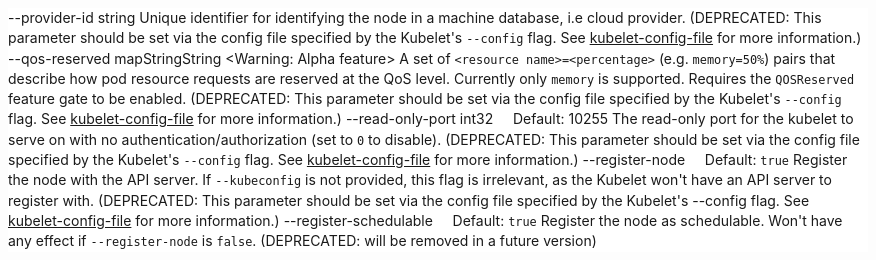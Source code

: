 <tr>
<td colspan="2">--provider-id string</td>
</tr>
<tr>
<td></td><td style="line-height: 130%; word-wrap: break-word;">Unique identifier for identifying the node in a machine database, i.e cloud provider. (DEPRECATED: This parameter should be set via the config file specified by the Kubelet's <code>--config</code> flag. See <a href="https://kubernetes.io/docs/tasks/administer-cluster/kubelet-config-file/">kubelet-config-file</a> for more information.)</td>
</tr>

<tr>
<td colspan="2">--qos-reserved mapStringString</td>
</tr>
<tr>
<td></td><td style="line-height: 130%; word-wrap: break-word;">&lt;Warning: Alpha feature&gt; A set of <code>&lt;resource name&gt;=&lt;percentage&gt;</code> (e.g. <code>memory=50%</code>) pairs that describe how pod resource requests are reserved at the QoS level. Currently only <code>memory</code> is supported. Requires the <code>QOSReserved</code> feature gate to be enabled. (DEPRECATED: This parameter should be set via the config file specified by the Kubelet's <code>--config</code> flag. See <a href="https://kubernetes.io/docs/tasks/administer-cluster/kubelet-config-file/">kubelet-config-file</a> for more information.)</td>
</tr>

<tr>
<td colspan="2">--read-only-port int32&nbsp;&nbsp;&nbsp;&nbsp;&nbsp;Default: 10255</td>
</tr>
<tr>
<td></td><td style="line-height: 130%; word-wrap: break-word;">The read-only port for the kubelet to serve on with no authentication/authorization (set to <code>0</code> to disable). (DEPRECATED: This parameter should be set via the config file specified by the Kubelet's <code>--config</code> flag. See <a href="https://kubernetes.io/docs/tasks/administer-cluster/kubelet-config-file/">kubelet-config-file</a> for more information.)</td>
</tr>

<tr>
<td colspan="2">--register-node&nbsp;&nbsp;&nbsp;&nbsp;&nbsp;Default: <code>true</code></td>
</tr>
<tr>
<td></td><td style="line-height: 130%; word-wrap: break-word;">Register the node with the API server. If <code>--kubeconfig</code> is not provided, this flag is irrelevant, as the Kubelet won't have an API server to register with. (DEPRECATED: This parameter should be set via the config file specified by the Kubelet's --config flag. See <a href="https://kubernetes.io/docs/tasks/administer-cluster/kubelet-config-file/">kubelet-config-file</a> for more information.)</td>
</tr>

<tr>
<td colspan="2">--register-schedulable&nbsp;&nbsp;&nbsp;&nbsp;&nbsp;Default: <code>true</code></td>
</tr>
<tr>
<td></td><td style="line-height: 130%; word-wrap: break-word;">Register the node as schedulable. Won't have any effect if <code>--register-node</code> is <code>false</code>. (DEPRECATED: will be removed in a future version)</td>
  </tr>
